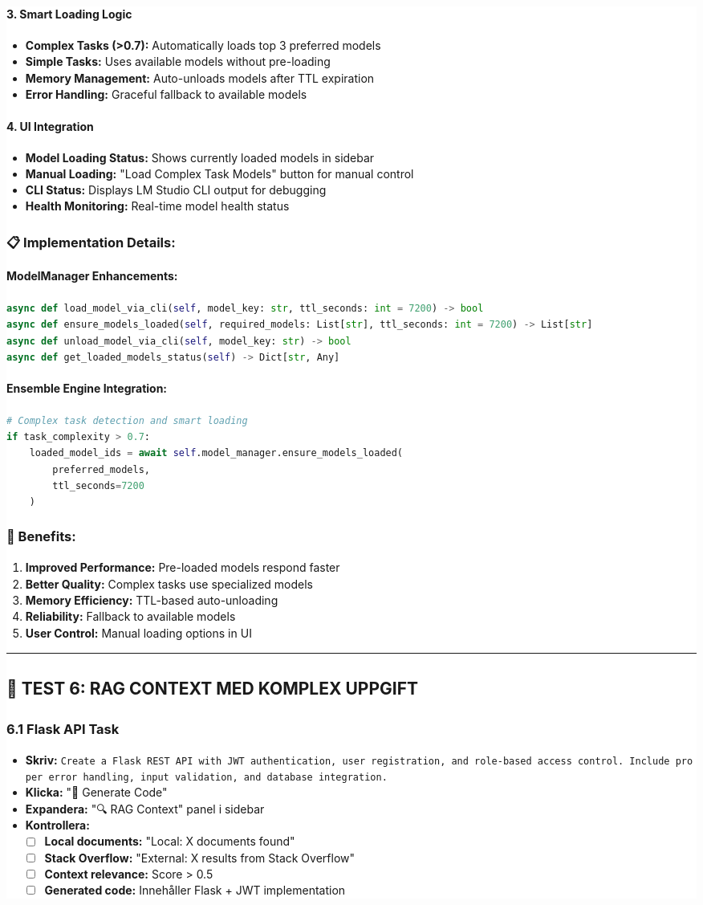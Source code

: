 #### **3. Smart Loading Logic**

- **Complex Tasks (>0.7):** Automatically loads top 3 preferred models
- **Simple Tasks:** Uses available models without pre-loading
- **Memory Management:** Auto-unloads models after TTL expiration
- **Error Handling:** Graceful fallback to available models

#### **4. UI Integration**

- **Model Loading Status:** Shows currently loaded models in sidebar
- **Manual Loading:** "Load Complex Task Models" button for manual control
- **CLI Status:** Displays LM Studio CLI output for debugging
- **Health Monitoring:** Real-time model health status

### **📋 Implementation Details:**

#### **ModelManager Enhancements:**

```python
async def load_model_via_cli(self, model_key: str, ttl_seconds: int = 7200) -> bool
async def ensure_models_loaded(self, required_models: List[str], ttl_seconds: int = 7200) -> List[str]
async def unload_model_via_cli(self, model_key: str) -> bool
async def get_loaded_models_status(self) -> Dict[str, Any]
```

#### **Ensemble Engine Integration:**

```python
# Complex task detection and smart loading
if task_complexity > 0.7:
    loaded_model_ids = await self.model_manager.ensure_models_loaded(
        preferred_models,
        ttl_seconds=7200
    )
```

### **🎯 Benefits:**

1. **Improved Performance:** Pre-loaded models respond faster
2. **Better Quality:** Complex tasks use specialized models
3. **Memory Efficiency:** TTL-based auto-unloading
4. **Reliability:** Fallback to available models
5. **User Control:** Manual loading options in UI

---

## 🎯 **TEST 6: RAG CONTEXT MED KOMPLEX UPPGIFT**

### **6.1 Flask API Task**

- **Skriv:** `Create a Flask REST API with JWT authentication, user registration, and role-based access control. Include proper error handling, input validation, and database integration.`
- **Klicka:** "🚀 Generate Code"
- **Expandera:** "🔍 RAG Context" panel i sidebar
- **Kontrollera:**
  - [ ] **Local documents:** "Local: X documents found"
  - [ ] **Stack Overflow:** "External: X results from Stack Overflow"
  - [ ] **Context relevance:** Score > 0.5
  - [ ] **Generated code:** Innehåller Flask + JWT implementation
